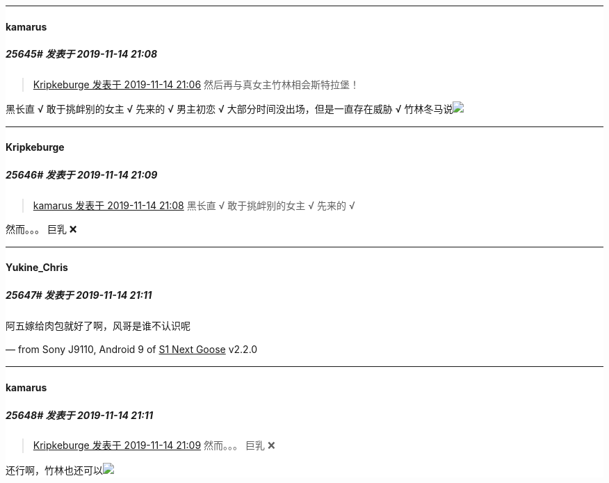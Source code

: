 
-----

####  kamarus  
##### 25645#       发表于 2019-11-14 21:08


<blockquote><a href="httphttps://bbs.saraba1st.com/2b/forum.php?mod=redirect&amp;goto=findpost&amp;pid=45514237&amp;ptid=1831320" target="_blank">Kripkeburge 发表于 2019-11-14 21:06</a>
然后再与真女主竹林相会斯特拉堡！</blockquote>
黑长直 √
敢于挑衅别的女主 √
先来的 √
男主初恋 √
大部分时间没出场，但是一直存在威胁 √
竹林冬马说<img src="https://static.saraba1st.com/image/smiley/face2017/036.png" referrerpolicy="no-referrer">


-----

####  Kripkeburge  
##### 25646#       发表于 2019-11-14 21:09


<blockquote><a href="httphttps://bbs.saraba1st.com/2b/forum.php?mod=redirect&amp;goto=findpost&amp;pid=45514252&amp;ptid=1831320" target="_blank">kamarus 发表于 2019-11-14 21:08</a>
黑长直 √
敢于挑衅别的女主 √
先来的 √</blockquote>
然而。。。
巨乳 ❌


-----

####  Yukine_Chris  
##### 25647#       发表于 2019-11-14 21:11


阿五嫁给肉包就好了啊，风哥是谁不认识呢

— from Sony J9110, Android 9 of [S1 Next Goose](https://pan.baidu.com/s/1mi43uRm) v2.2.0


-----

####  kamarus  
##### 25648#       发表于 2019-11-14 21:11


<blockquote><a href="httphttps://bbs.saraba1st.com/2b/forum.php?mod=redirect&amp;goto=findpost&amp;pid=45514264&amp;ptid=1831320" target="_blank">Kripkeburge 发表于 2019-11-14 21:09</a>
然而。。。
巨乳 ❌</blockquote>
还行啊，竹林也还可以<img src="https://static.saraba1st.com/image/smiley/face2017/001.png" referrerpolicy="no-referrer">
